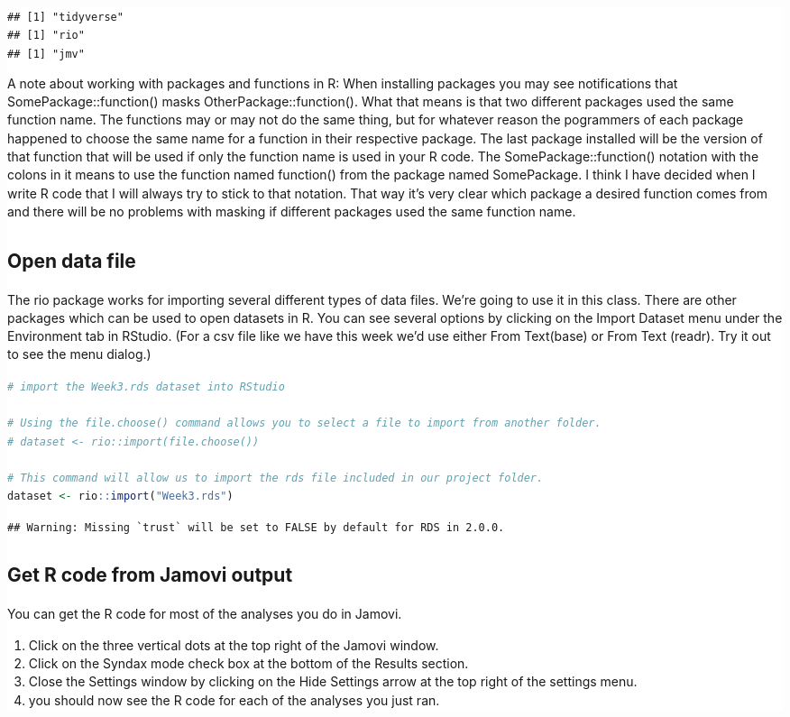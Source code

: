     ## [1] "tidyverse"
    ## [1] "rio"
    ## [1] "jmv"

A note about working with packages and functions in R: When installing
packages you may see notifications that SomePackage::function() masks
OtherPackage::function(). What that means is that two different packages
used the same function name. The functions may or may not do the same
thing, but for whatever reason the pogrammers of each package happened
to choose the same name for a function in their respective package. The
last package installed will be the version of that function that will be
used if only the function name is used in your R code. The
SomePackage::function() notation with the colons in it means to use the
function named function() from the package named SomePackage. I think I
have decided when I write R code that I will always try to stick to that
notation. That way it’s very clear which package a desired function
comes from and there will be no problems with masking if different
packages used the same function name.

## Open data file

The rio package works for importing several different types of data
files. We’re going to use it in this class. There are other packages
which can be used to open datasets in R. You can see several options by
clicking on the Import Dataset menu under the Environment tab in
RStudio. (For a csv file like we have this week we’d use either From
Text(base) or From Text (readr). Try it out to see the menu dialog.)

``` r
# import the Week3.rds dataset into RStudio

# Using the file.choose() command allows you to select a file to import from another folder.
# dataset <- rio::import(file.choose())

# This command will allow us to import the rds file included in our project folder.
dataset <- rio::import("Week3.rds")
```

    ## Warning: Missing `trust` will be set to FALSE by default for RDS in 2.0.0.

## Get R code from Jamovi output

You can get the R code for most of the analyses you do in Jamovi.

1.  Click on the three vertical dots at the top right of the Jamovi
    window.
2.  Click on the Syndax mode check box at the bottom of the Results
    section.
3.  Close the Settings window by clicking on the Hide Settings arrow at
    the top right of the settings menu.
4.  you should now see the R code for each of the analyses you just ran.
